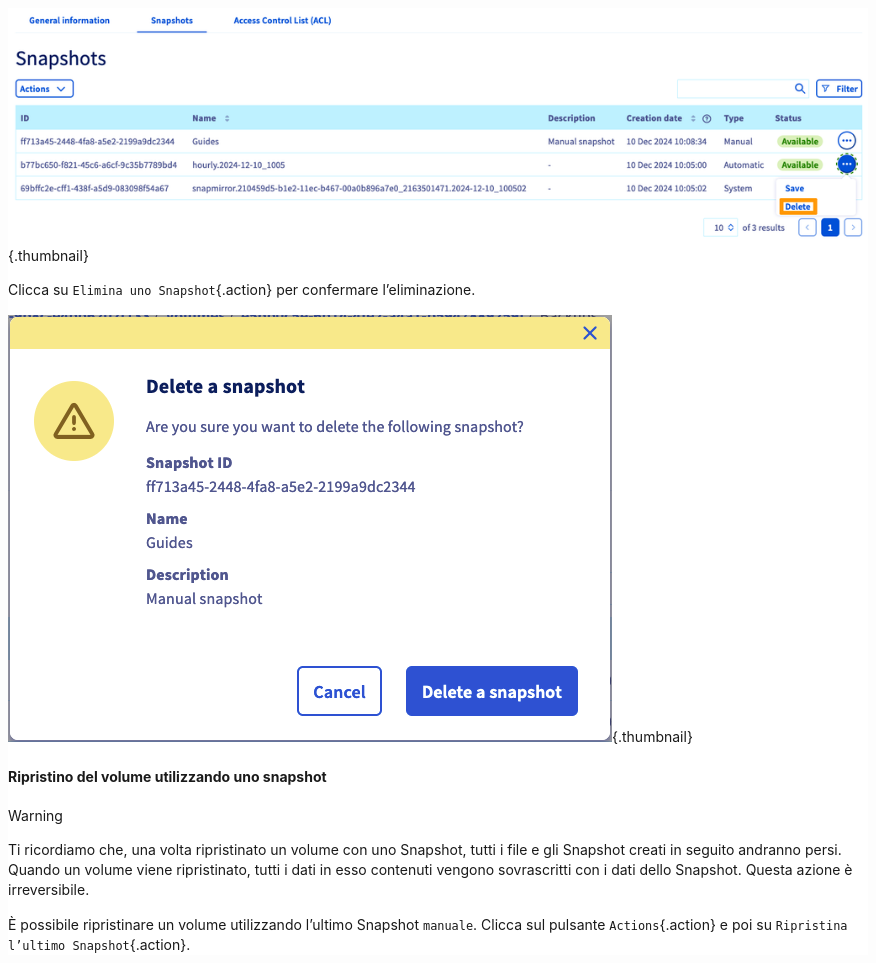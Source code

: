 ![Snapshot delete](images/manage_enterprise12.png){.thumbnail}

Clicca su `Elimina uno Snapshot`{.action} per confermare l’eliminazione.

![Snapshot delete confirmation](images/manage_enterprise13.png){.thumbnail}

#### Ripristino del volume utilizzando uno snapshot <a name="restore_volume"></a>

> [!warning]
>
> Ti ricordiamo che, una volta ripristinato un volume con uno Snapshot, tutti i file e gli Snapshot creati in seguito andranno persi.
> Quando un volume viene ripristinato, tutti i dati in esso contenuti vengono sovrascritti con i dati dello Snapshot. Questa azione è irreversibile.
>

È possibile ripristinare un volume utilizzando l’ultimo Snapshot `manuale`. Clicca sul pulsante `Actions`{.action} e poi su `Ripristina l’ultimo Snapshot`{.action}.
